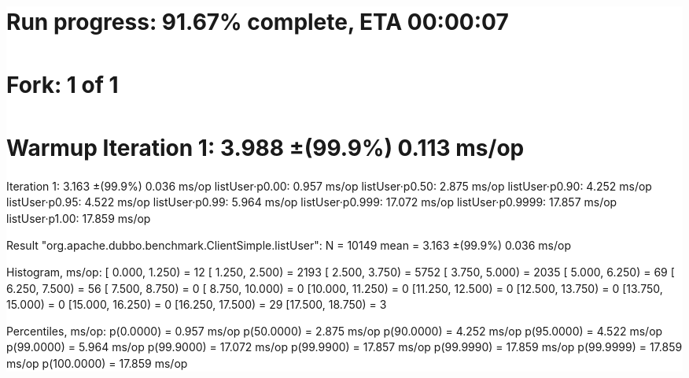 # Run progress: 91.67% complete, ETA 00:00:07
# Fork: 1 of 1
# Warmup Iteration   1: 3.988 ±(99.9%) 0.113 ms/op
Iteration   1: 3.163 ±(99.9%) 0.036 ms/op
                 listUser·p0.00:   0.957 ms/op
                 listUser·p0.50:   2.875 ms/op
                 listUser·p0.90:   4.252 ms/op
                 listUser·p0.95:   4.522 ms/op
                 listUser·p0.99:   5.964 ms/op
                 listUser·p0.999:  17.072 ms/op
                 listUser·p0.9999: 17.857 ms/op
                 listUser·p1.00:   17.859 ms/op



Result "org.apache.dubbo.benchmark.ClientSimple.listUser":
  N = 10149
  mean =      3.163 ±(99.9%) 0.036 ms/op

  Histogram, ms/op:
    [ 0.000,  1.250) = 12 
    [ 1.250,  2.500) = 2193 
    [ 2.500,  3.750) = 5752 
    [ 3.750,  5.000) = 2035 
    [ 5.000,  6.250) = 69 
    [ 6.250,  7.500) = 56 
    [ 7.500,  8.750) = 0 
    [ 8.750, 10.000) = 0 
    [10.000, 11.250) = 0 
    [11.250, 12.500) = 0 
    [12.500, 13.750) = 0 
    [13.750, 15.000) = 0 
    [15.000, 16.250) = 0 
    [16.250, 17.500) = 29 
    [17.500, 18.750) = 3 

  Percentiles, ms/op:
      p(0.0000) =      0.957 ms/op
     p(50.0000) =      2.875 ms/op
     p(90.0000) =      4.252 ms/op
     p(95.0000) =      4.522 ms/op
     p(99.0000) =      5.964 ms/op
     p(99.9000) =     17.072 ms/op
     p(99.9900) =     17.857 ms/op
     p(99.9990) =     17.859 ms/op
     p(99.9999) =     17.859 ms/op
    p(100.0000) =     17.859 ms/op

